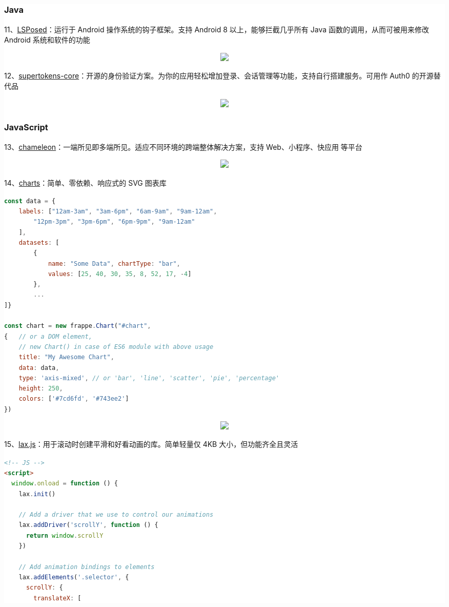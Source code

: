 ### Java
11、[LSPosed](https://hellogithub.com/en/periodical/statistics/click?target=https://github.com/LSPosed/LSPosed)：运行于 Android 操作系统的钩子框架。支持 Android 8 以上，能够拦截几乎所有 Java 函数的调用，从而可被用来修改 Android 系统和软件的功能


<p align="center"><img src='https://raw.githubusercontent.com/521xueweihan/img2/master/hellogithub/72/320785435.png' style="max-width:80%; max-height=80%;"></img></p>

12、[supertokens-core](https://hellogithub.com/en/periodical/statistics/click?target=https://github.com/supertokens/supertokens-core)：开源的身份验证方案。为你的应用轻松增加登录、会话管理等功能，支持自行搭建服务。可用作 Auth0 的开源替代品


<p align="center"><img src='https://raw.githubusercontent.com/521xueweihan/img2/master/hellogithub/72/231921809.png' style="max-width:80%; max-height=80%;"></img></p>

### JavaScript
13、[chameleon](https://hellogithub.com/en/periodical/statistics/click?target=https://github.com/didi/chameleon)：一端所见即多端所见。适应不同环境的跨端整体解决方案，支持 Web、小程序、快应用 等平台


<p align="center"><img src='https://raw.githubusercontent.com/521xueweihan/img2/master/hellogithub/72/166419150.gif' style="max-width:80%; max-height=80%;"></img></p>

14、[charts](https://hellogithub.com/en/periodical/statistics/click?target=https://github.com/frappe/charts)：简单、零依赖、响应式的 SVG 图表库
```javascript
const data = {
    labels: ["12am-3am", "3am-6pm", "6am-9am", "9am-12am",
        "12pm-3pm", "3pm-6pm", "6pm-9pm", "9am-12am"
    ],
    datasets: [
        {
            name: "Some Data", chartType: "bar",
            values: [25, 40, 30, 35, 8, 52, 17, -4]
        },
        ...
]}

const chart = new frappe.Chart("#chart", 
{   // or a DOM element,
    // new Chart() in case of ES6 module with above usage
    title: "My Awesome Chart",
    data: data,
    type: 'axis-mixed', // or 'bar', 'line', 'scatter', 'pie', 'percentage'
    height: 250,
    colors: ['#7cd6fd', '#743ee2']
})
```


<p align="center"><img src='https://raw.githubusercontent.com/521xueweihan/img2/master/hellogithub/72/108395495.gif' style="max-width:80%; max-height=80%;"></img></p>

15、[lax.js](https://hellogithub.com/en/periodical/statistics/click?target=https://github.com/alexfoxy/lax.js)：用于滚动时创建平滑和好看动画的库。简单轻量仅 4KB 大小，但功能齐全且灵活
```html
<!-- JS -->
<script>
  window.onload = function () {
    lax.init()

    // Add a driver that we use to control our animations
    lax.addDriver('scrollY', function () {
      return window.scrollY
    })

    // Add animation bindings to elements
    lax.addElements('.selector', {
      scrollY: {
        translateX: [
```